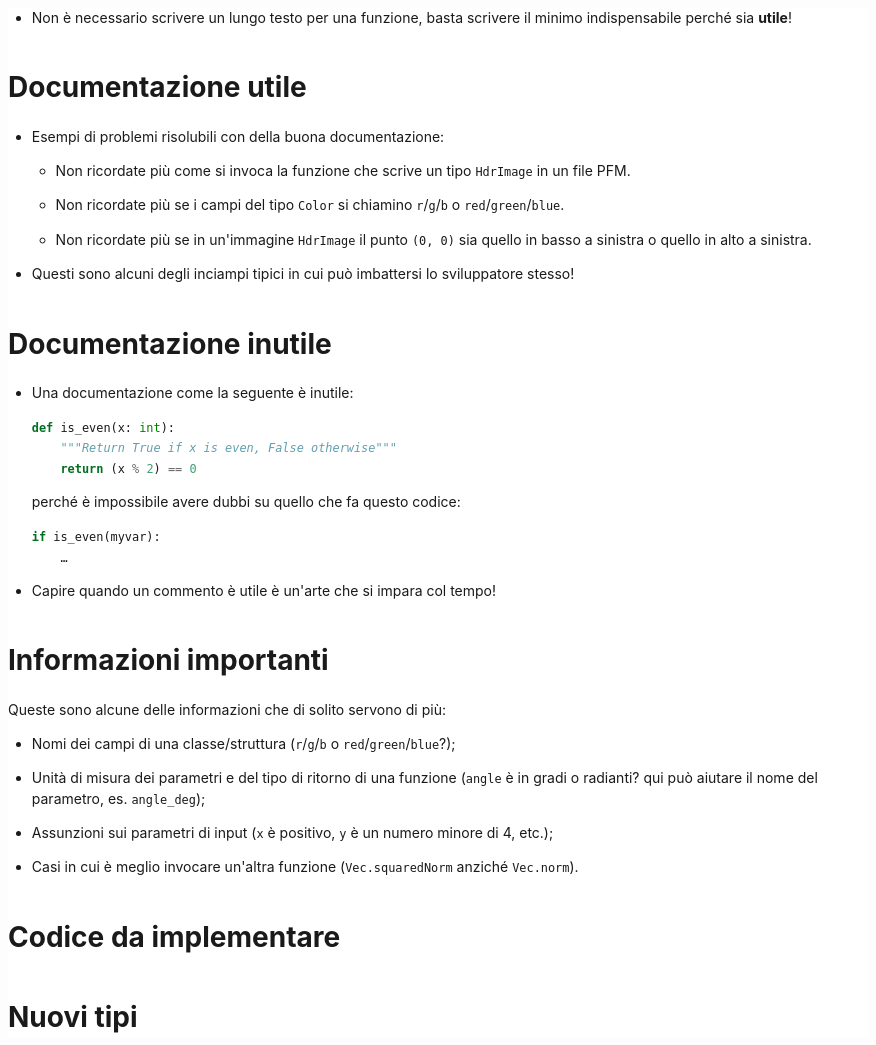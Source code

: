 -   Non è necessario scrivere un lungo testo per una funzione, basta scrivere il minimo indispensabile perché sia **utile**!


# Documentazione utile

-   Esempi di problemi risolubili con della buona documentazione:

    -   Non ricordate più come si invoca la funzione che scrive un tipo `HdrImage` in un file PFM.

    -   Non ricordate più se i campi del tipo `Color` si chiamino `r`/`g`/`b` o `red`/`green`/`blue`.

    -   Non ricordate più se in un'immagine `HdrImage` il punto `(0, 0)` sia quello in basso a sinistra o quello in alto a sinistra.

-   Questi sono alcuni degli inciampi tipici in cui può imbattersi lo sviluppatore stesso!


# Documentazione inutile

-   Una documentazione come la seguente è inutile:

    ```python
    def is_even(x: int):
        """Return True if x is even, False otherwise"""
        return (x % 2) == 0
    ```
    
    perché è impossibile avere dubbi su quello che fa questo codice:
    
    ```python
    if is_even(myvar):
        …
    ```
    
-   Capire quando un commento è utile è un'arte che si impara col tempo!


# Informazioni importanti

Queste sono alcune delle informazioni che di solito servono di più:

-   Nomi dei campi di una classe/struttura (`r`/`g`/`b` o `red`/`green`/`blue`?);

-   Unità di misura dei parametri e del tipo di ritorno di una funzione (`angle` è in gradi o radianti? qui può aiutare il nome del parametro, es. `angle_deg`);

-   Assunzioni sui parametri di input (`x` è positivo, `y` è un numero minore di 4, etc.);

-   Casi in cui è meglio invocare un'altra funzione (`Vec.squaredNorm` anziché `Vec.norm`).


# Codice da implementare

# Nuovi tipi
